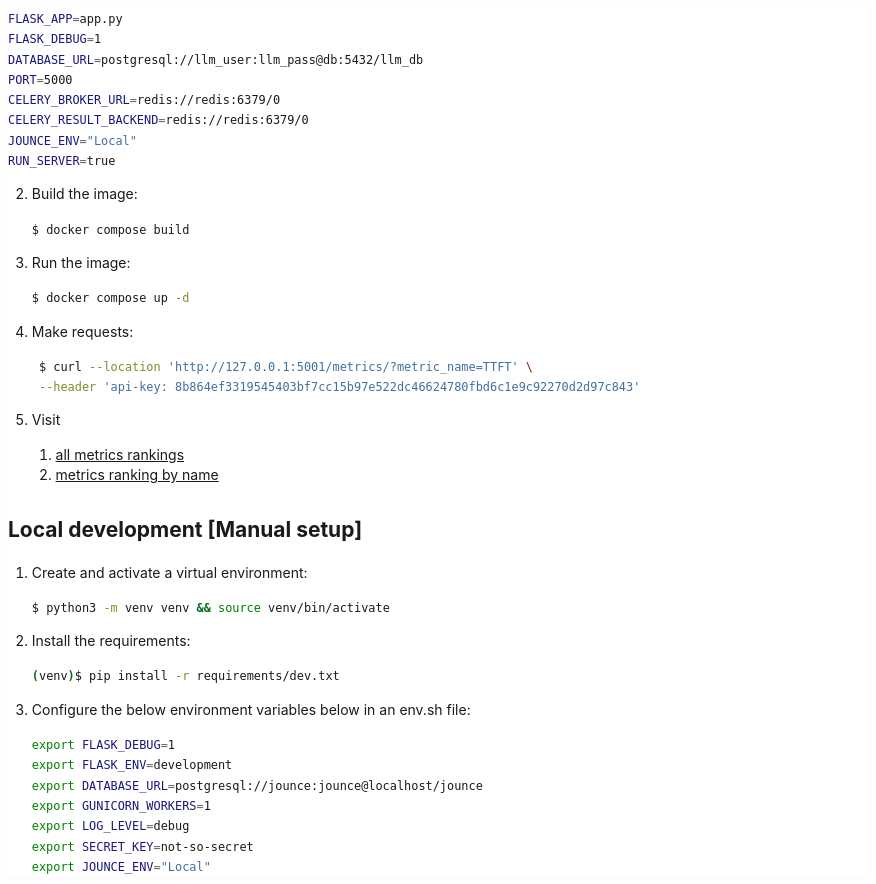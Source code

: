    ```sh
   FLASK_APP=app.py
   FLASK_DEBUG=1
   DATABASE_URL=postgresql://llm_user:llm_pass@db:5432/llm_db
   PORT=5000
   CELERY_BROKER_URL=redis://redis:6379/0
   CELERY_RESULT_BACKEND=redis://redis:6379/0
   JOUNCE_ENV="Local"
   RUN_SERVER=true
   ```

2. Build the image:

   ```sh
   $ docker compose build
   ```

3. Run the image:

   ```sh
   $ docker compose up -d
   ```

4. Make requests:

   ```sh
    $ curl --location 'http://127.0.0.1:5001/metrics/?metric_name=TTFT' \
    --header 'api-key: 8b864ef3319545403bf7cc15b97e522dc46624780fbd6c1e9c92270d2d97c843'
   ```

5. Visit
   1. [all metrics rankings](http://127.0.0.1:5001/visualize/all)
   2. [metrics ranking by name](http://127.0.0.1:5001/visualize)

## Local development [Manual setup]

1. Create and activate a virtual environment:

   ```sh
   $ python3 -m venv venv && source venv/bin/activate
   ```

2. Install the requirements:

   ```sh
   (venv)$ pip install -r requirements/dev.txt
   ```
3. Configure the below environment variables below in an env.sh
file:
 
   ```sh
   export FLASK_DEBUG=1
   export FLASK_ENV=development
   export DATABASE_URL=postgresql://jounce:jounce@localhost/jounce
   export GUNICORN_WORKERS=1
   export LOG_LEVEL=debug
   export SECRET_KEY=not-so-secret
   export JOUNCE_ENV="Local"

   ```
